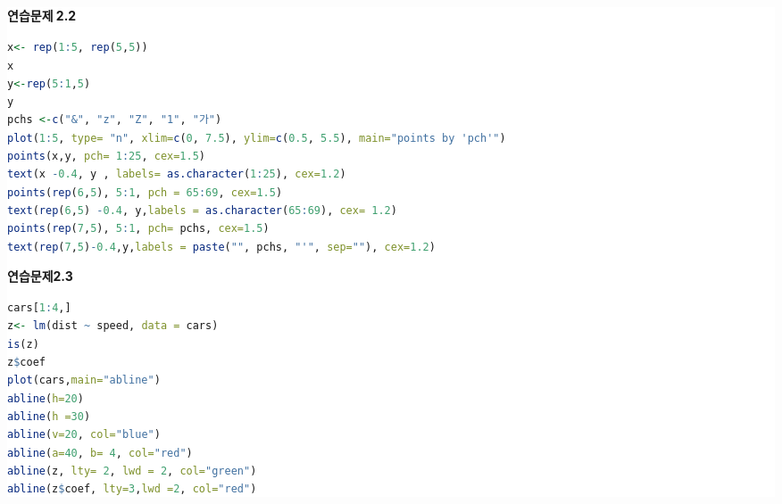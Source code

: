 **연습문제 2.2**

```R
x<- rep(1:5, rep(5,5))
x
y<-rep(5:1,5)
y
pchs <-c("&", "z", "Z", "1", "가")
plot(1:5, type= "n", xlim=c(0, 7.5), ylim=c(0.5, 5.5), main="points by 'pch'")
points(x,y, pch= 1:25, cex=1.5)
text(x -0.4, y , labels= as.character(1:25), cex=1.2)
points(rep(6,5), 5:1, pch = 65:69, cex=1.5)
text(rep(6,5) -0.4, y,labels = as.character(65:69), cex= 1.2)
points(rep(7,5), 5:1, pch= pchs, cex=1.5)
text(rep(7,5)-0.4,y,labels = paste("", pchs, "'", sep=""), cex=1.2)
```

**연습문제2.3**

```R
cars[1:4,]
z<- lm(dist ~ speed, data = cars)
is(z)
z$coef
plot(cars,main="abline")
abline(h=20)
abline(h =30)
abline(v=20, col="blue")
abline(a=40, b= 4, col="red")
abline(z, lty= 2, lwd = 2, col="green")
abline(z$coef, lty=3,lwd =2, col="red")
```





